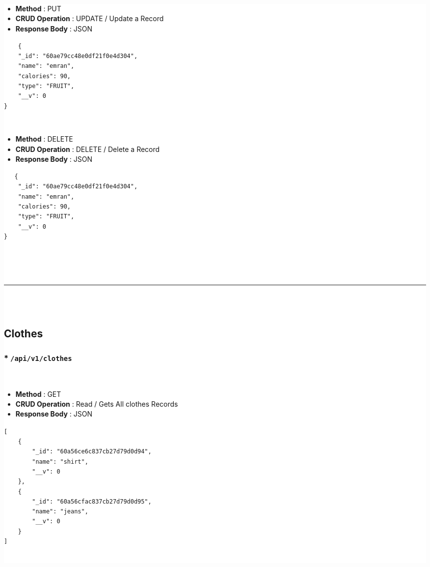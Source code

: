 - **Method** : PUT 
- **CRUD Operation** : UPDATE / Update a Record
- **Response Body**   : JSON
```
    {
    "_id": "60ae79cc48e0df21f0e4d304",
    "name": "emran",
    "calories": 90,
    "type": "FRUIT",
    "__v": 0
}
``` 
<br>

- **Method** : DELETE 
- **CRUD Operation** : DELETE / Delete a Record
- **Response Body**   : JSON

```
   {
    "_id": "60ae79cc48e0df21f0e4d304",
    "name": "emran",
    "calories": 90,
    "type": "FRUIT",
    "__v": 0
}

```
<br><br><br>
<hr>
<br><br>

   ## Clothes
  ### * `/api/v1/clothes`
<br>

- **Method** : GET 
- **CRUD Operation** : Read / Gets All clothes Records
- **Response Body**  : JSON

```
[
    {
        "_id": "60a56ce6c837cb27d79d0d94",
        "name": "shirt",
        "__v": 0
    },
    {
        "_id": "60a56cfac837cb27d79d0d95",
        "name": "jeans",
        "__v": 0
    }
]

```
<br>
